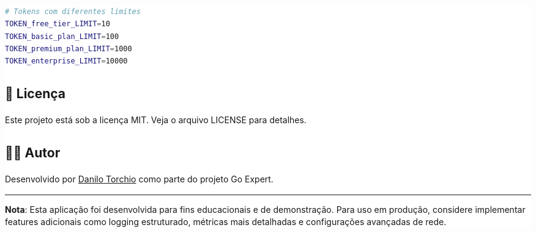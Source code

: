 ```bash
# Tokens com diferentes limites
TOKEN_free_tier_LIMIT=10
TOKEN_basic_plan_LIMIT=100
TOKEN_premium_plan_LIMIT=1000
TOKEN_enterprise_LIMIT=10000
``` 

## 📝 Licença

Este projeto está sob a licença MIT. Veja o arquivo LICENSE para detalhes.

## 👨‍💻 Autor

Desenvolvido por [Danilo Torchio](https://github.com/danilotorchio) como parte do projeto Go Expert.

---

**Nota**: Esta aplicação foi desenvolvida para fins educacionais e de demonstração. Para uso em produção, considere implementar features adicionais como logging estruturado, métricas mais detalhadas e configurações avançadas de rede. 